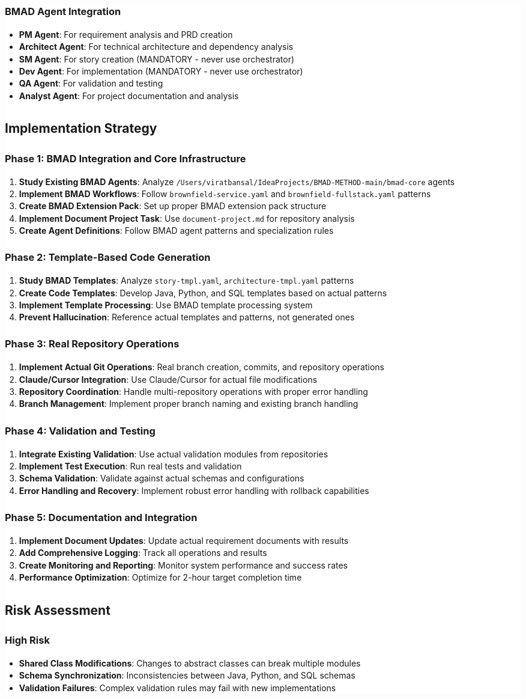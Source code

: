 
### BMAD Agent Integration
- **PM Agent**: For requirement analysis and PRD creation
- **Architect Agent**: For technical architecture and dependency analysis
- **SM Agent**: For story creation (MANDATORY - never use orchestrator)
- **Dev Agent**: For implementation (MANDATORY - never use orchestrator)
- **QA Agent**: For validation and testing
- **Analyst Agent**: For project documentation and analysis

## Implementation Strategy

### Phase 1: BMAD Integration and Core Infrastructure
1. **Study Existing BMAD Agents**: Analyze `/Users/viratbansal/IdeaProjects/BMAD-METHOD-main/bmad-core` agents
2. **Implement BMAD Workflows**: Follow `brownfield-service.yaml` and `brownfield-fullstack.yaml` patterns
3. **Create BMAD Extension Pack**: Set up proper BMAD extension pack structure
4. **Implement Document Project Task**: Use `document-project.md` for repository analysis
5. **Create Agent Definitions**: Follow BMAD agent patterns and specialization rules

### Phase 2: Template-Based Code Generation
1. **Study BMAD Templates**: Analyze `story-tmpl.yaml`, `architecture-tmpl.yaml` patterns
2. **Create Code Templates**: Develop Java, Python, and SQL templates based on actual patterns
3. **Implement Template Processing**: Use BMAD template processing system
4. **Prevent Hallucination**: Reference actual templates and patterns, not generated ones

### Phase 3: Real Repository Operations
1. **Implement Actual Git Operations**: Real branch creation, commits, and repository operations
2. **Claude/Cursor Integration**: Use Claude/Cursor for actual file modifications
3. **Repository Coordination**: Handle multi-repository operations with proper error handling
4. **Branch Management**: Implement proper branch naming and existing branch handling

### Phase 4: Validation and Testing
1. **Integrate Existing Validation**: Use actual validation modules from repositories
2. **Implement Test Execution**: Run real tests and validation
3. **Schema Validation**: Validate against actual schemas and configurations
4. **Error Handling and Recovery**: Implement robust error handling with rollback capabilities

### Phase 5: Documentation and Integration
1. **Implement Document Updates**: Update actual requirement documents with results
2. **Add Comprehensive Logging**: Track all operations and results
3. **Create Monitoring and Reporting**: Monitor system performance and success rates
4. **Performance Optimization**: Optimize for 2-hour target completion time

## Risk Assessment

### High Risk
- **Shared Class Modifications**: Changes to abstract classes can break multiple modules
- **Schema Synchronization**: Inconsistencies between Java, Python, and SQL schemas
- **Validation Failures**: Complex validation rules may fail with new implementations
